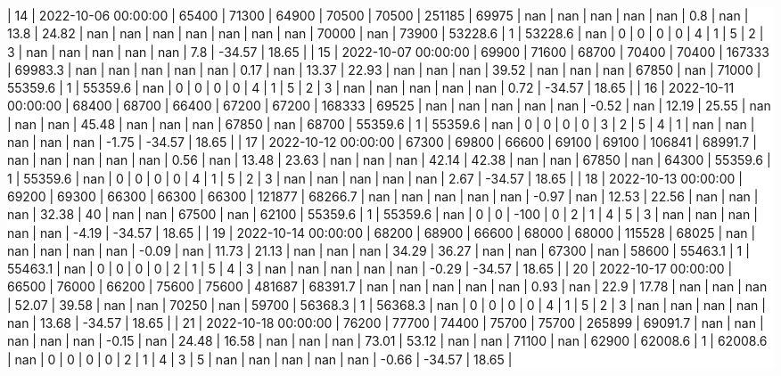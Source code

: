 |  14 | 2022-10-06 00:00:00 |  65400 |  71300 | 64900 |   70500 |       70500 | 251185           |  69975   |      nan |    nan   |       nan |     nan   |     nan   |  0.8  |   nan    |    13.8  |    24.82 |        nan    |         nan    |         nan    |          nan    |          nan    |     nan |      nan |   70000 |      nan |    73900 |        53228.6 |               1 |         53228.6 |           nan   |                    0 |                 0 |              0 |            0 |           4 |           1 |          5 |            2 |             3 |           nan |           nan |            nan |            nan |            nan |    7.8  | -34.57 | 18.65 |
|  15 | 2022-10-07 00:00:00 |  69900 |  71600 | 68700 |   70400 |       70400 | 167333           |  69983.3 |      nan |    nan   |       nan |     nan   |     nan   |  0.17 |   nan    |    13.37 |    22.93 |        nan    |         nan    |         nan    |           39.52 |          nan    |     nan |      nan |   67850 |      nan |    71000 |        55359.6 |               1 |         55359.6 |           nan   |                    0 |                 0 |              0 |            0 |           4 |           1 |          5 |            2 |             3 |           nan |           nan |            nan |            nan |            nan |    0.72 | -34.57 | 18.65 |
|  16 | 2022-10-11 00:00:00 |  68400 |  68700 | 66400 |   67200 |       67200 | 168333           |  69525   |      nan |    nan   |       nan |     nan   |     nan   | -0.52 |   nan    |    12.19 |    25.55 |        nan    |         nan    |         nan    |           45.48 |          nan    |     nan |      nan |   67850 |      nan |    68700 |        55359.6 |               1 |         55359.6 |           nan   |                    0 |                 0 |              0 |            0 |           3 |           2 |          5 |            4 |             1 |           nan |           nan |            nan |            nan |            nan |   -1.75 | -34.57 | 18.65 |
|  17 | 2022-10-12 00:00:00 |  67300 |  69800 | 66600 |   69100 |       69100 | 106841           |  68991.7 |      nan |    nan   |       nan |     nan   |     nan   |  0.56 |   nan    |    13.48 |    23.63 |        nan    |         nan    |         nan    |           42.14 |           42.38 |     nan |      nan |   67850 |      nan |    64300 |        55359.6 |               1 |         55359.6 |           nan   |                    0 |                 0 |              0 |            0 |           4 |           1 |          5 |            2 |             3 |           nan |           nan |            nan |            nan |            nan |    2.67 | -34.57 | 18.65 |
|  18 | 2022-10-13 00:00:00 |  69200 |  69300 | 66300 |   66300 |       66300 | 121877           |  68266.7 |      nan |    nan   |       nan |     nan   |     nan   | -0.97 |   nan    |    12.53 |    22.56 |        nan    |         nan    |         nan    |           32.38 |           40    |     nan |      nan |   67500 |      nan |    62100 |        55359.6 |               1 |         55359.6 |           nan   |                    0 |                 0 |           -100 |            0 |           2 |           1 |          4 |            5 |             3 |           nan |           nan |            nan |            nan |            nan |   -4.19 | -34.57 | 18.65 |
|  19 | 2022-10-14 00:00:00 |  68200 |  68900 | 66600 |   68000 |       68000 | 115528           |  68025   |      nan |    nan   |       nan |     nan   |     nan   | -0.09 |   nan    |    11.73 |    21.13 |        nan    |         nan    |         nan    |           34.29 |           36.27 |     nan |      nan |   67300 |      nan |    58600 |        55463.1 |               1 |         55463.1 |           nan   |                    0 |                 0 |              0 |            0 |           2 |           1 |          5 |            4 |             3 |           nan |           nan |            nan |            nan |            nan |   -0.29 | -34.57 | 18.65 |
|  20 | 2022-10-17 00:00:00 |  66500 |  76000 | 66200 |   75600 |       75600 | 481687           |  68391.7 |      nan |    nan   |       nan |     nan   |     nan   |  0.93 |   nan    |    22.9  |    17.78 |        nan    |         nan    |         nan    |           52.07 |           39.58 |     nan |      nan |   70250 |      nan |    59700 |        56368.3 |               1 |         56368.3 |           nan   |                    0 |                 0 |              0 |            0 |           4 |           1 |          5 |            2 |             3 |           nan |           nan |            nan |            nan |            nan |   13.68 | -34.57 | 18.65 |
|  21 | 2022-10-18 00:00:00 |  76200 |  77700 | 74400 |   75700 |       75700 | 265899           |  69091.7 |      nan |    nan   |       nan |     nan   |     nan   | -0.15 |   nan    |    24.48 |    16.58 |        nan    |         nan    |         nan    |           73.01 |           53.12 |     nan |      nan |   71100 |      nan |    62900 |        62008.6 |               1 |         62008.6 |           nan   |                    0 |                 0 |              0 |            0 |           2 |           1 |          4 |            3 |             5 |           nan |           nan |            nan |            nan |            nan |   -0.66 | -34.57 | 18.65 |